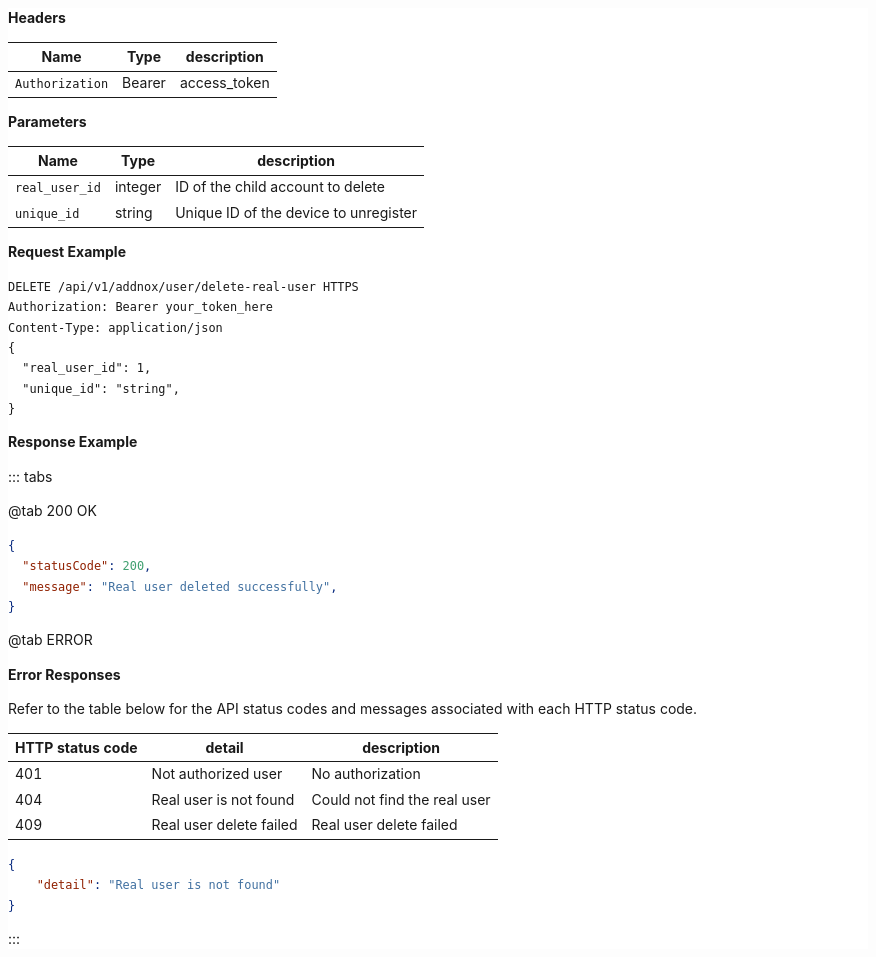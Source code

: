 **Headers**

| Name | Type           | description             |
|------------------|------------------|-------------------------|
| `Authorization` <Badge type="danger" text="required" />| Bearer    | access_token|

**Parameters**

| Name | Type           | description             |
|------------------|------------------|-------------------------|
| `real_user_id` <Badge type="danger" text="required" />| integer| ID of the child account to delete |
| `unique_id` <Badge type="danger" text="required" />| string| Unique ID of the device to unregister|

**Request Example**
```http
DELETE /api/v1/addnox/user/delete-real-user HTTPS
Authorization: Bearer your_token_here
Content-Type: application/json
{
  "real_user_id": 1,
  "unique_id": "string",
}
```

**Response Example**

::: tabs

@tab <span class="ok-tab">200 OK</span>

```json
{
  "statusCode": 200,
  "message": "Real user deleted successfully",
}
```

@tab <span class="error-tab"> ERROR</span>

**Error Responses**

Refer to the table below for the API status codes and messages associated with each HTTP status code.

| HTTP status code | detail           | description             |
|------------------|------------------|-------------------------|
| 401              | Not authorized user     | No authorization|
| 404              | Real user is not found  | Could not find the real user|
| 409              | Real user delete failed  | Real user delete failed|


```json
{
    "detail": "Real user is not found"
}
```
:::
